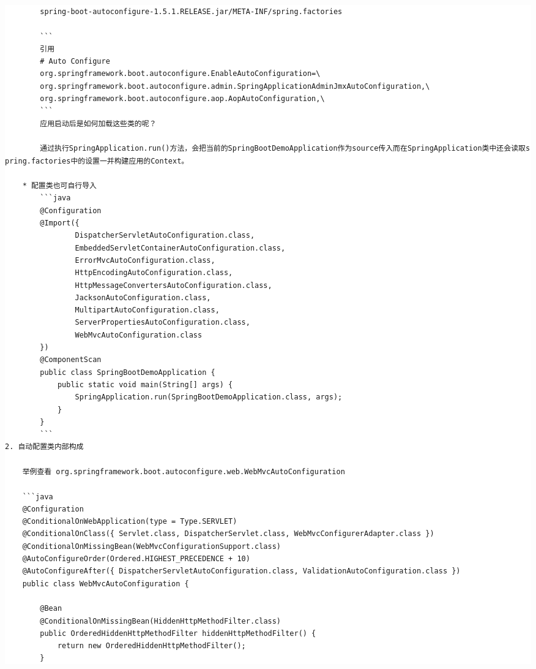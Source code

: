             spring-boot-autoconfigure-1.5.1.RELEASE.jar/META-INF/spring.factories

            ```
            引用
            # Auto Configure 
            org.springframework.boot.autoconfigure.EnableAutoConfiguration=\
            org.springframework.boot.autoconfigure.admin.SpringApplicationAdminJmxAutoConfiguration,\
            org.springframework.boot.autoconfigure.aop.AopAutoConfiguration,\
            ```
            应用启动后是如何加载这些类的呢？

            通过执行SpringApplication.run()方法，会把当前的SpringBootDemoApplication作为source传入而在SpringApplication类中还会读取spring.factories中的设置一并构建应用的Context。

        * 配置类也可自行导入
            ```java
            @Configuration  
            @Import({  
                    DispatcherServletAutoConfiguration.class,  
                    EmbeddedServletContainerAutoConfiguration.class,  
                    ErrorMvcAutoConfiguration.class,  
                    HttpEncodingAutoConfiguration.class,  
                    HttpMessageConvertersAutoConfiguration.class,  
                    JacksonAutoConfiguration.class,  
                    MultipartAutoConfiguration.class,  
                    ServerPropertiesAutoConfiguration.class,  
                    WebMvcAutoConfiguration.class  
            })  
            @ComponentScan  
            public class SpringBootDemoApplication {  
                public static void main(String[] args) {  
                    SpringApplication.run(SpringBootDemoApplication.class, args);  
                }  
            }
            ```
    2. 自动配置类内部构成

        举例查看 org.springframework.boot.autoconfigure.web.WebMvcAutoConfiguration

        ```java
        @Configuration  
        @ConditionalOnWebApplication(type = Type.SERVLET)  
        @ConditionalOnClass({ Servlet.class, DispatcherServlet.class, WebMvcConfigurerAdapter.class })  
        @ConditionalOnMissingBean(WebMvcConfigurationSupport.class)  
        @AutoConfigureOrder(Ordered.HIGHEST_PRECEDENCE + 10)  
        @AutoConfigureAfter({ DispatcherServletAutoConfiguration.class, ValidationAutoConfiguration.class })  
        public class WebMvcAutoConfiguration {  

            @Bean  
            @ConditionalOnMissingBean(HiddenHttpMethodFilter.class)  
            public OrderedHiddenHttpMethodFilter hiddenHttpMethodFilter() {  
                return new OrderedHiddenHttpMethodFilter();  
            }  
